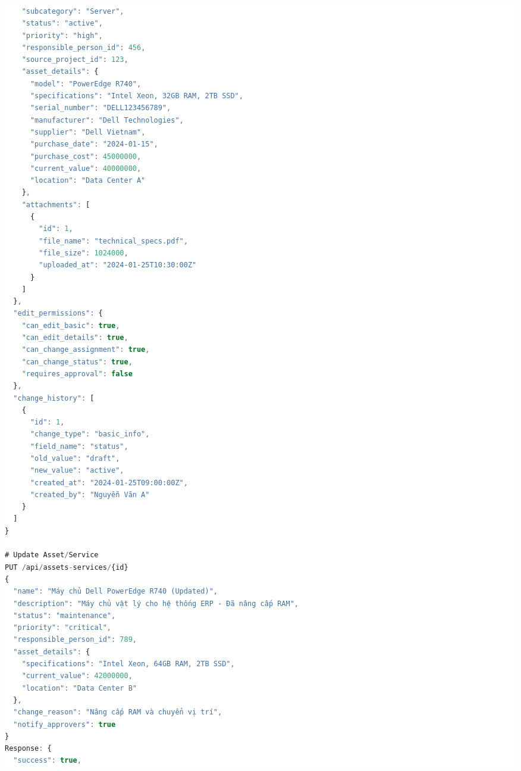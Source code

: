 ```typescript
    "subcategory": "Server",
    "status": "active",
    "priority": "high",
    "responsible_person_id": 456,
    "source_project_id": 123,
    "asset_details": {
      "model": "PowerEdge R740",
      "specifications": "Intel Xeon, 32GB RAM, 2TB SSD",
      "serial_number": "DELL123456789",
      "manufacturer": "Dell Technologies",
      "supplier": "Dell Vietnam",
      "purchase_date": "2024-01-15",
      "purchase_cost": 45000000,
      "current_value": 40000000,
      "location": "Data Center A"
    },
    "attachments": [
      {
        "id": 1,
        "file_name": "technical_specs.pdf",
        "file_size": 1024000,
        "uploaded_at": "2024-01-25T10:30:00Z"
      }
    ]
  },
  "edit_permissions": {
    "can_edit_basic": true,
    "can_edit_details": true,
    "can_change_assignment": true,
    "can_change_status": true,
    "requires_approval": false
  },
  "change_history": [
    {
      "id": 1,
      "change_type": "basic_info",
      "field_name": "status",
      "old_value": "draft",
      "new_value": "active",
      "created_at": "2024-01-25T09:00:00Z",
      "created_by": "Nguyễn Văn A"
    }
  ]
}

# Update Asset/Service
PUT /api/assets-services/{id}
{
  "name": "Máy chủ Dell PowerEdge R740 (Updated)",
  "description": "Máy chủ vật lý cho hệ thống ERP - Đã nâng cấp RAM",
  "status": "maintenance",
  "priority": "critical",
  "responsible_person_id": 789,
  "asset_details": {
    "specifications": "Intel Xeon, 64GB RAM, 2TB SSD",
    "current_value": 42000000,
    "location": "Data Center B"
  },
  "change_reason": "Nâng cấp RAM và chuyển vị trí",
  "notify_approvers": true
}
Response: {
  "success": true,
```
